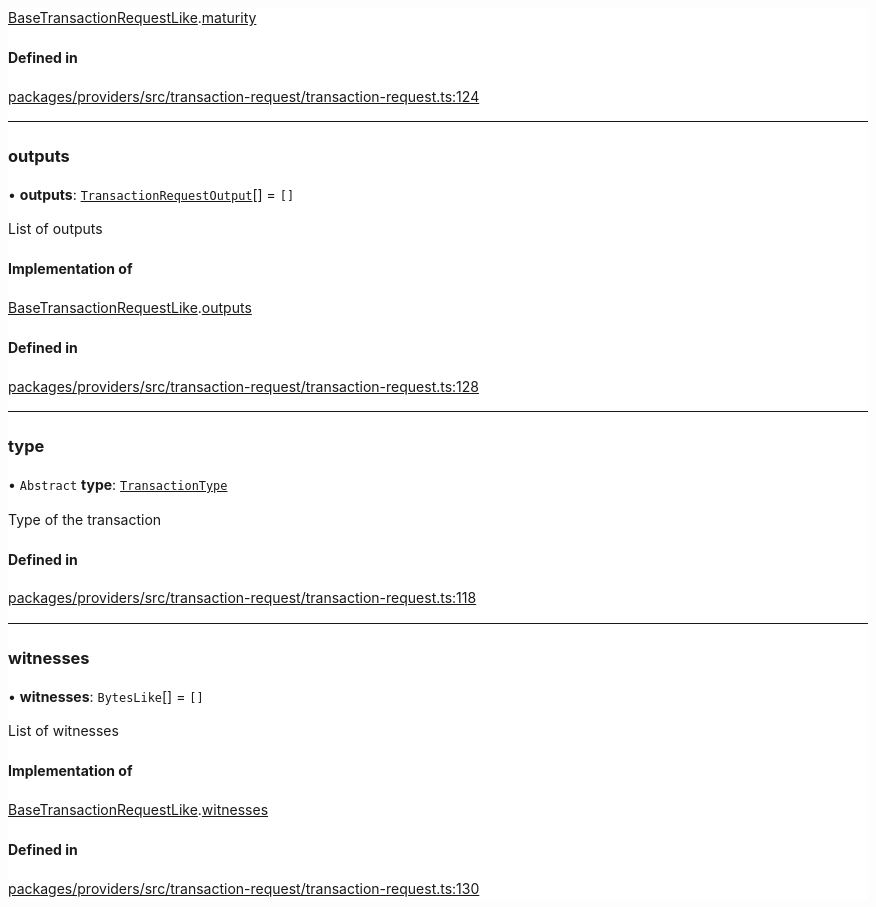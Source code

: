 [BaseTransactionRequestLike](../interfaces/internal-BaseTransactionRequestLike.md).[maturity](../interfaces/internal-BaseTransactionRequestLike.md#maturity)

#### Defined in

[packages/providers/src/transaction-request/transaction-request.ts:124](https://github.com/FuelLabs/fuels-ts/blob/master/packages/providers/src/transaction-request/transaction-request.ts#L124)

___

### outputs

• **outputs**: [`TransactionRequestOutput`](../namespaces/internal.md#transactionrequestoutput)[] = `[]`

List of outputs

#### Implementation of

[BaseTransactionRequestLike](../interfaces/internal-BaseTransactionRequestLike.md).[outputs](../interfaces/internal-BaseTransactionRequestLike.md#outputs)

#### Defined in

[packages/providers/src/transaction-request/transaction-request.ts:128](https://github.com/FuelLabs/fuels-ts/blob/master/packages/providers/src/transaction-request/transaction-request.ts#L128)

___

### type

• `Abstract` **type**: [`TransactionType`](../enums/internal-TransactionType.md)

Type of the transaction

#### Defined in

[packages/providers/src/transaction-request/transaction-request.ts:118](https://github.com/FuelLabs/fuels-ts/blob/master/packages/providers/src/transaction-request/transaction-request.ts#L118)

___

### witnesses

• **witnesses**: `BytesLike`[] = `[]`

List of witnesses

#### Implementation of

[BaseTransactionRequestLike](../interfaces/internal-BaseTransactionRequestLike.md).[witnesses](../interfaces/internal-BaseTransactionRequestLike.md#witnesses)

#### Defined in

[packages/providers/src/transaction-request/transaction-request.ts:130](https://github.com/FuelLabs/fuels-ts/blob/master/packages/providers/src/transaction-request/transaction-request.ts#L130)

